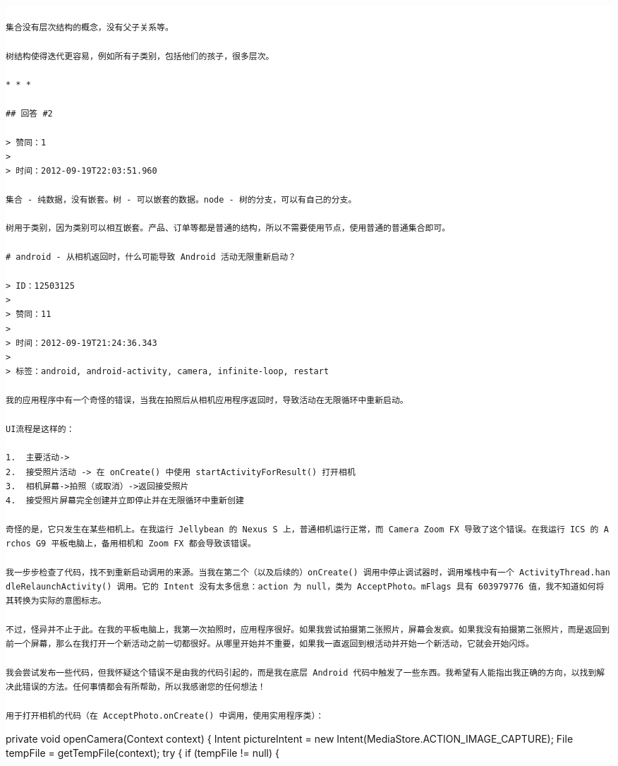 ```

集合没有层次结构的概念，没有父子关系等。

树结构使得迭代更容易，例如所有子类别，包括他们的孩子，很多层次。

* * *

## 回答 #2

> 赞同：1
> 
> 时间：2012-09-19T22:03:51.960

集合 - 纯数据，没有嵌套。树 - 可以嵌套的数据。node - 树的分支，可以有自己的分支。

树用于类别，因为类别可以相互嵌套。产品、订单等都是普通的结构，所以不需要使用节点，使用普通的普通集合即可。

# android - 从相机返回时，什么可能导致 Android 活动无限重新启动？

> ID：12503125
> 
> 赞同：11
> 
> 时间：2012-09-19T21:24:36.343
> 
> 标签：android, android-activity, camera, infinite-loop, restart

我的应用程序中有一个奇怪的错误，当我在拍照后从相机应用程序返回时，导致活动在无限循环中重新启动。

UI流程是这样的：

1.  主要活动->
2.  接受照片活动 -> 在 onCreate() 中使用 startActivityForResult() 打开相机
3.  相机屏幕->拍照（或取消）->返回接受照片
4.  接受照片屏幕完全创建并立即停止并在无限循环中重新创建

奇怪的是，它只发生在某些相机上。在我运行 Jellybean 的 Nexus S 上，普通相机运行正常，而 Camera Zoom FX 导致了这个错误。在我运行 ICS 的 Archos G9 平板电脑上，备用相机和 Zoom FX 都会导致该错误。

我一步步检查了代码，找不到重新启动调用的来源。当我在第二个（以及后续的）onCreate() 调用中停止调试器时，调用堆栈中有一个 ActivityThread.handleRelaunchActivity() 调用。它的 Intent 没有太多信息：action 为 null，类为 AcceptPhoto。mFlags 具有 603979776 值，我不知道如何将其转换为实际的意图标志。

不过，怪异并不止于此。在我的平板电脑上，我第一次拍照时，应用程序很好。如果我尝试拍摄第二张照片，屏幕会发疯。如果我没有拍摄第二张照片，而是返回到前一个屏幕，那么在我打开一个新活动之前一切都很好。从哪里开始并不重要，如果我一直返回到根活动并开始一个新活动，它就会开始闪烁。

我会尝试发布一些代码，但我怀疑这个错误不是由我的代码引起的，而是我在底层 Android 代码中触发了一些东西。我希望有人能指出我正确的方向，以找到解决此错误的方法。任何事情都会有所帮助，所以我感谢您的任何想法！

用于打开相机的代码（在 AcceptPhoto.onCreate() 中调用，使用实用程序类）：

```
private void openCamera(Context context) {
    Intent pictureIntent = new Intent(MediaStore.ACTION_IMAGE_CAPTURE);
    File tempFile = getTempFile(context);
    try {
        if (tempFile != null) {
